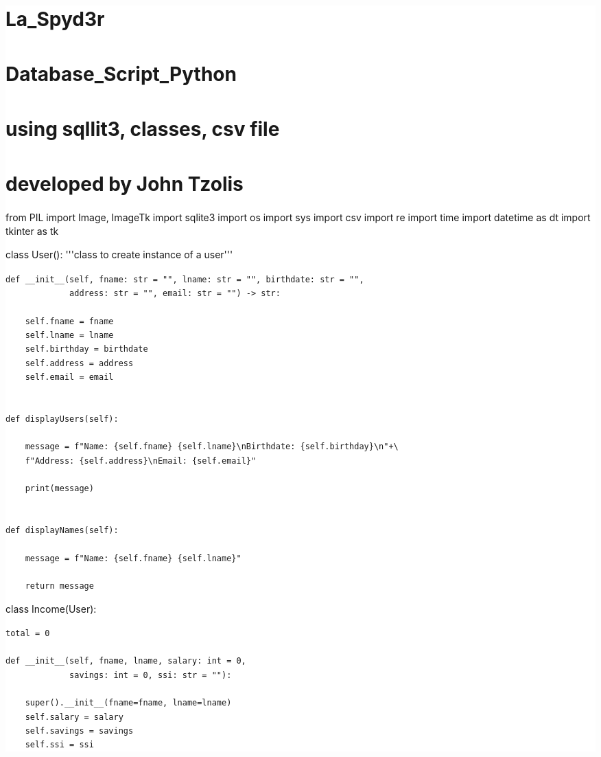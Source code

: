 # La_Spyd3r
# Database_Script_Python
# using sqllit3, classes, csv file
# developed by John Tzolis


from PIL import Image, ImageTk
import sqlite3
import os
import sys
import csv
import re
import time
import datetime as dt
import tkinter as tk


class User():
    '''class to create instance of a user'''

    def __init__(self, fname: str = "", lname: str = "", birthdate: str = "", 
                 address: str = "", email: str = "") -> str:
        
        self.fname = fname
        self.lname = lname
        self.birthday = birthdate
        self.address = address
        self.email = email


    def displayUsers(self):

        message = f"Name: {self.fname} {self.lname}\nBirthdate: {self.birthday}\n"+\
        f"Address: {self.address}\nEmail: {self.email}"

        print(message)


    def displayNames(self):

        message = f"Name: {self.fname} {self.lname}"

        return message



class Income(User):

    total = 0

    def __init__(self, fname, lname, salary: int = 0, 
                 savings: int = 0, ssi: str = ""):
        
        super().__init__(fname=fname, lname=lname)
        self.salary = salary
        self.savings = savings
        self.ssi = ssi
